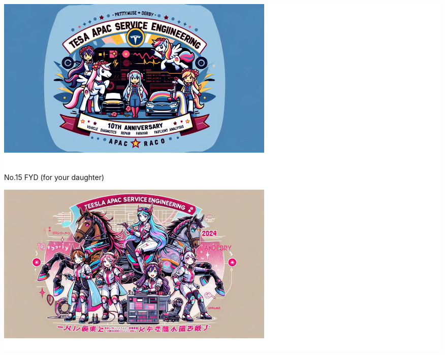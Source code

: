 <img src="/raw_pics/pics/014.jpg?raw=true" width="512" />
<br><br>

No.15 FYD (for your daughter)

<img src="/raw_pics/pics/015.jpg?raw=true" width="512" />
<br><br>
